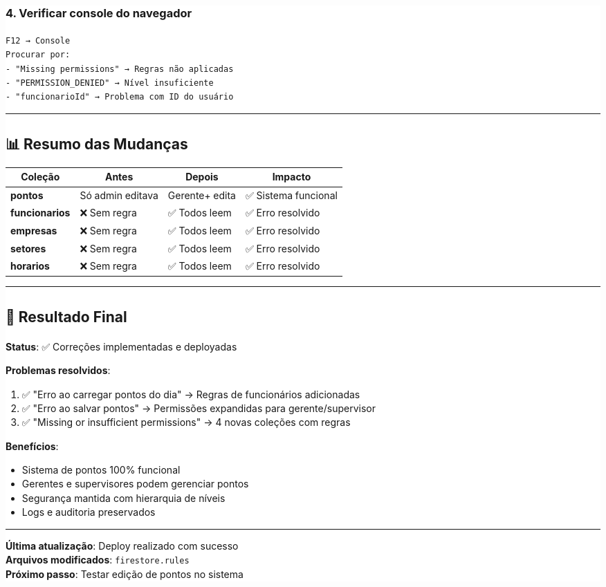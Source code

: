 ### 4. Verificar console do navegador

```
F12 → Console
Procurar por:
- "Missing permissions" → Regras não aplicadas
- "PERMISSION_DENIED" → Nível insuficiente
- "funcionarioId" → Problema com ID do usuário
```

---

## 📊 Resumo das Mudanças

| Coleção | Antes | Depois | Impacto |
|---------|-------|--------|---------|
| **pontos** | Só admin editava | Gerente+ edita | ✅ Sistema funcional |
| **funcionarios** | ❌ Sem regra | ✅ Todos leem | ✅ Erro resolvido |
| **empresas** | ❌ Sem regra | ✅ Todos leem | ✅ Erro resolvido |
| **setores** | ❌ Sem regra | ✅ Todos leem | ✅ Erro resolvido |
| **horarios** | ❌ Sem regra | ✅ Todos leem | ✅ Erro resolvido |

---

## 🎉 Resultado Final

**Status**: ✅ Correções implementadas e deployadas

**Problemas resolvidos**:
1. ✅ "Erro ao carregar pontos do dia" → Regras de funcionários adicionadas
2. ✅ "Erro ao salvar pontos" → Permissões expandidas para gerente/supervisor
3. ✅ "Missing or insufficient permissions" → 4 novas coleções com regras

**Benefícios**:
- Sistema de pontos 100% funcional
- Gerentes e supervisores podem gerenciar pontos
- Segurança mantida com hierarquia de níveis
- Logs e auditoria preservados

---

**Última atualização**: Deploy realizado com sucesso  
**Arquivos modificados**: `firestore.rules`  
**Próximo passo**: Testar edição de pontos no sistema
